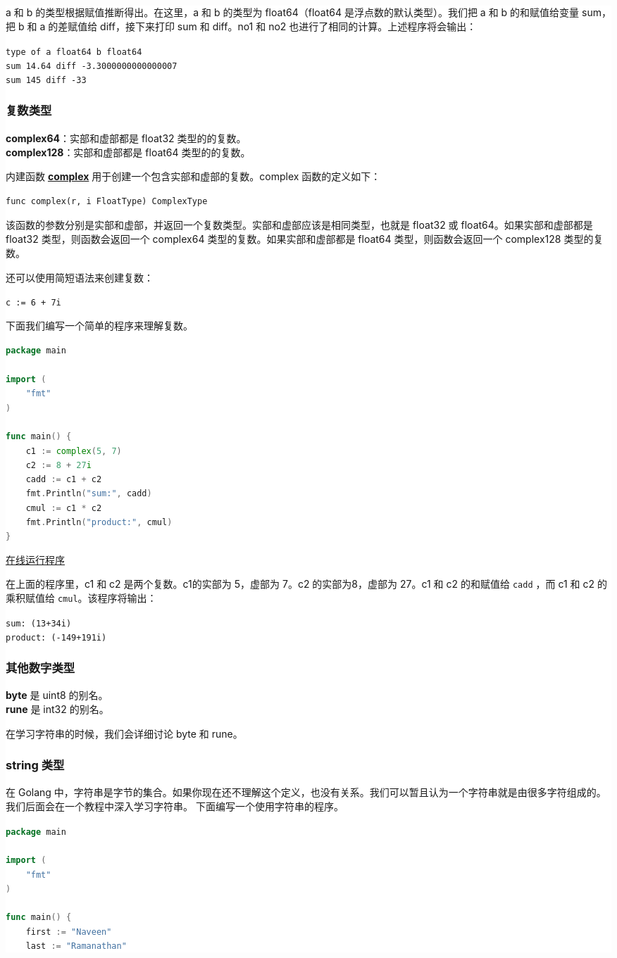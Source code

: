 a 和 b 的类型根据赋值推断得出。在这里，a 和 b 的类型为 float64（float64 是浮点数的默认类型）。我们把 a 和 b 的和赋值给变量 sum，把 b 和 a 的差赋值给 diff，接下来打印 sum 和 diff。no1 和 no2 也进行了相同的计算。上述程序将会输出：
```
type of a float64 b float64  
sum 14.64 diff -3.3000000000000007  
sum 145 diff -33  
```
### 复数类型
**complex64**：实部和虚部都是 float32 类型的的复数。  
**complex128**：实部和虚部都是 float64 类型的的复数。

内建函数 [**complex**](https://golang.org/pkg/builtin/#complex) 用于创建一个包含实部和虚部的复数。complex 函数的定义如下：
```
func complex(r, i FloatType) ComplexType 
```
该函数的参数分别是实部和虚部，并返回一个复数类型。实部和虚部应该是相同类型，也就是 float32 或 float64。如果实部和虚部都是 float32 类型，则函数会返回一个 complex64 类型的复数。如果实部和虚部都是 float64 类型，则函数会返回一个 complex128 类型的复数。

还可以使用简短语法来创建复数：
```
c := 6 + 7i
```
下面我们编写一个简单的程序来理解复数。
```go
package main

import (  
    "fmt"
)

func main() {  
    c1 := complex(5, 7)
    c2 := 8 + 27i
    cadd := c1 + c2
    fmt.Println("sum:", cadd)
    cmul := c1 * c2
    fmt.Println("product:", cmul)
}
```
[在线运行程序](https://play.golang.org/p/kEz1uKCdKs)

在上面的程序里，c1 和 c2 是两个复数。c1的实部为 5，虚部为 7。c2 的实部为8，虚部为 27。c1 和 c2 的和赋值给 `cadd` ，而 c1 和 c2 的乘积赋值给 `cmul`。该程序将输出：
```
sum: (13+34i)  
product: (-149+191i)  
```
### 其他数字类型
**byte** 是 uint8 的别名。  
**rune** 是 int32 的别名。

在学习字符串的时候，我们会详细讨论 byte 和 rune。

### string 类型
在 Golang 中，字符串是字节的集合。如果你现在还不理解这个定义，也没有关系。我们可以暂且认为一个字符串就是由很多字符组成的。我们后面会在一个教程中深入学习字符串。
下面编写一个使用字符串的程序。
```go
package main

import (  
    "fmt"
)

func main() {  
    first := "Naveen"
    last := "Ramanathan"
```
